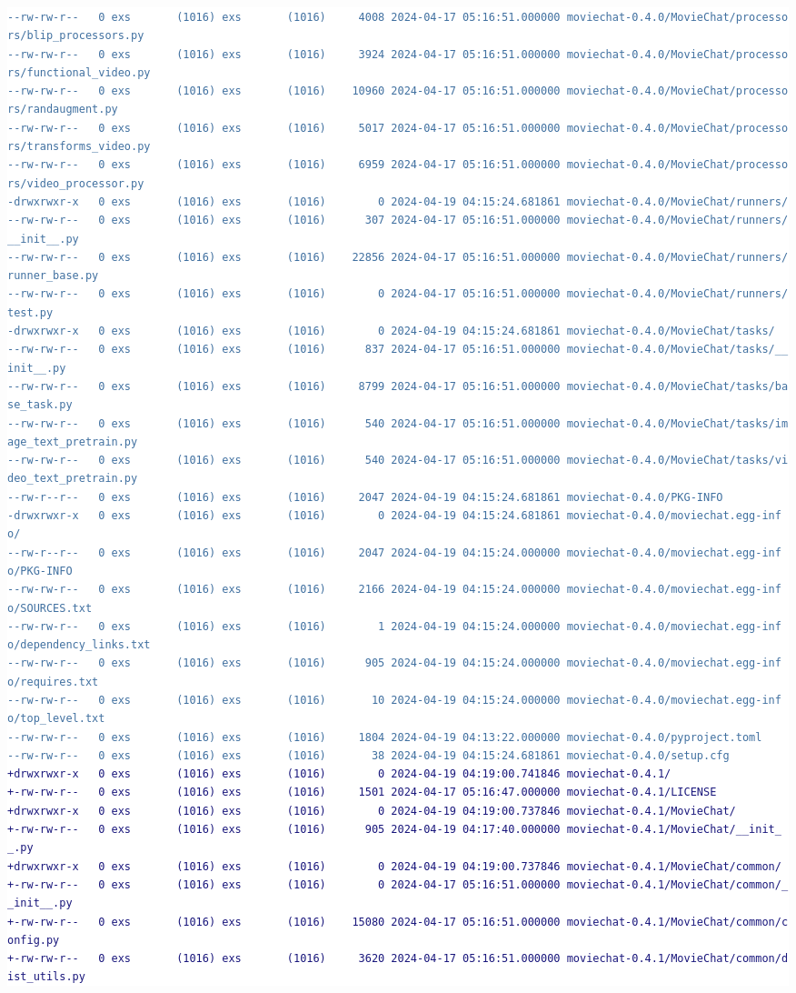 ```diff
--rw-rw-r--   0 exs       (1016) exs       (1016)     4008 2024-04-17 05:16:51.000000 moviechat-0.4.0/MovieChat/processors/blip_processors.py
--rw-rw-r--   0 exs       (1016) exs       (1016)     3924 2024-04-17 05:16:51.000000 moviechat-0.4.0/MovieChat/processors/functional_video.py
--rw-rw-r--   0 exs       (1016) exs       (1016)    10960 2024-04-17 05:16:51.000000 moviechat-0.4.0/MovieChat/processors/randaugment.py
--rw-rw-r--   0 exs       (1016) exs       (1016)     5017 2024-04-17 05:16:51.000000 moviechat-0.4.0/MovieChat/processors/transforms_video.py
--rw-rw-r--   0 exs       (1016) exs       (1016)     6959 2024-04-17 05:16:51.000000 moviechat-0.4.0/MovieChat/processors/video_processor.py
-drwxrwxr-x   0 exs       (1016) exs       (1016)        0 2024-04-19 04:15:24.681861 moviechat-0.4.0/MovieChat/runners/
--rw-rw-r--   0 exs       (1016) exs       (1016)      307 2024-04-17 05:16:51.000000 moviechat-0.4.0/MovieChat/runners/__init__.py
--rw-rw-r--   0 exs       (1016) exs       (1016)    22856 2024-04-17 05:16:51.000000 moviechat-0.4.0/MovieChat/runners/runner_base.py
--rw-rw-r--   0 exs       (1016) exs       (1016)        0 2024-04-17 05:16:51.000000 moviechat-0.4.0/MovieChat/runners/test.py
-drwxrwxr-x   0 exs       (1016) exs       (1016)        0 2024-04-19 04:15:24.681861 moviechat-0.4.0/MovieChat/tasks/
--rw-rw-r--   0 exs       (1016) exs       (1016)      837 2024-04-17 05:16:51.000000 moviechat-0.4.0/MovieChat/tasks/__init__.py
--rw-rw-r--   0 exs       (1016) exs       (1016)     8799 2024-04-17 05:16:51.000000 moviechat-0.4.0/MovieChat/tasks/base_task.py
--rw-rw-r--   0 exs       (1016) exs       (1016)      540 2024-04-17 05:16:51.000000 moviechat-0.4.0/MovieChat/tasks/image_text_pretrain.py
--rw-rw-r--   0 exs       (1016) exs       (1016)      540 2024-04-17 05:16:51.000000 moviechat-0.4.0/MovieChat/tasks/video_text_pretrain.py
--rw-r--r--   0 exs       (1016) exs       (1016)     2047 2024-04-19 04:15:24.681861 moviechat-0.4.0/PKG-INFO
-drwxrwxr-x   0 exs       (1016) exs       (1016)        0 2024-04-19 04:15:24.681861 moviechat-0.4.0/moviechat.egg-info/
--rw-r--r--   0 exs       (1016) exs       (1016)     2047 2024-04-19 04:15:24.000000 moviechat-0.4.0/moviechat.egg-info/PKG-INFO
--rw-rw-r--   0 exs       (1016) exs       (1016)     2166 2024-04-19 04:15:24.000000 moviechat-0.4.0/moviechat.egg-info/SOURCES.txt
--rw-rw-r--   0 exs       (1016) exs       (1016)        1 2024-04-19 04:15:24.000000 moviechat-0.4.0/moviechat.egg-info/dependency_links.txt
--rw-rw-r--   0 exs       (1016) exs       (1016)      905 2024-04-19 04:15:24.000000 moviechat-0.4.0/moviechat.egg-info/requires.txt
--rw-rw-r--   0 exs       (1016) exs       (1016)       10 2024-04-19 04:15:24.000000 moviechat-0.4.0/moviechat.egg-info/top_level.txt
--rw-rw-r--   0 exs       (1016) exs       (1016)     1804 2024-04-19 04:13:22.000000 moviechat-0.4.0/pyproject.toml
--rw-rw-r--   0 exs       (1016) exs       (1016)       38 2024-04-19 04:15:24.681861 moviechat-0.4.0/setup.cfg
+drwxrwxr-x   0 exs       (1016) exs       (1016)        0 2024-04-19 04:19:00.741846 moviechat-0.4.1/
+-rw-rw-r--   0 exs       (1016) exs       (1016)     1501 2024-04-17 05:16:47.000000 moviechat-0.4.1/LICENSE
+drwxrwxr-x   0 exs       (1016) exs       (1016)        0 2024-04-19 04:19:00.737846 moviechat-0.4.1/MovieChat/
+-rw-rw-r--   0 exs       (1016) exs       (1016)      905 2024-04-19 04:17:40.000000 moviechat-0.4.1/MovieChat/__init__.py
+drwxrwxr-x   0 exs       (1016) exs       (1016)        0 2024-04-19 04:19:00.737846 moviechat-0.4.1/MovieChat/common/
+-rw-rw-r--   0 exs       (1016) exs       (1016)        0 2024-04-17 05:16:51.000000 moviechat-0.4.1/MovieChat/common/__init__.py
+-rw-rw-r--   0 exs       (1016) exs       (1016)    15080 2024-04-17 05:16:51.000000 moviechat-0.4.1/MovieChat/common/config.py
+-rw-rw-r--   0 exs       (1016) exs       (1016)     3620 2024-04-17 05:16:51.000000 moviechat-0.4.1/MovieChat/common/dist_utils.py
```